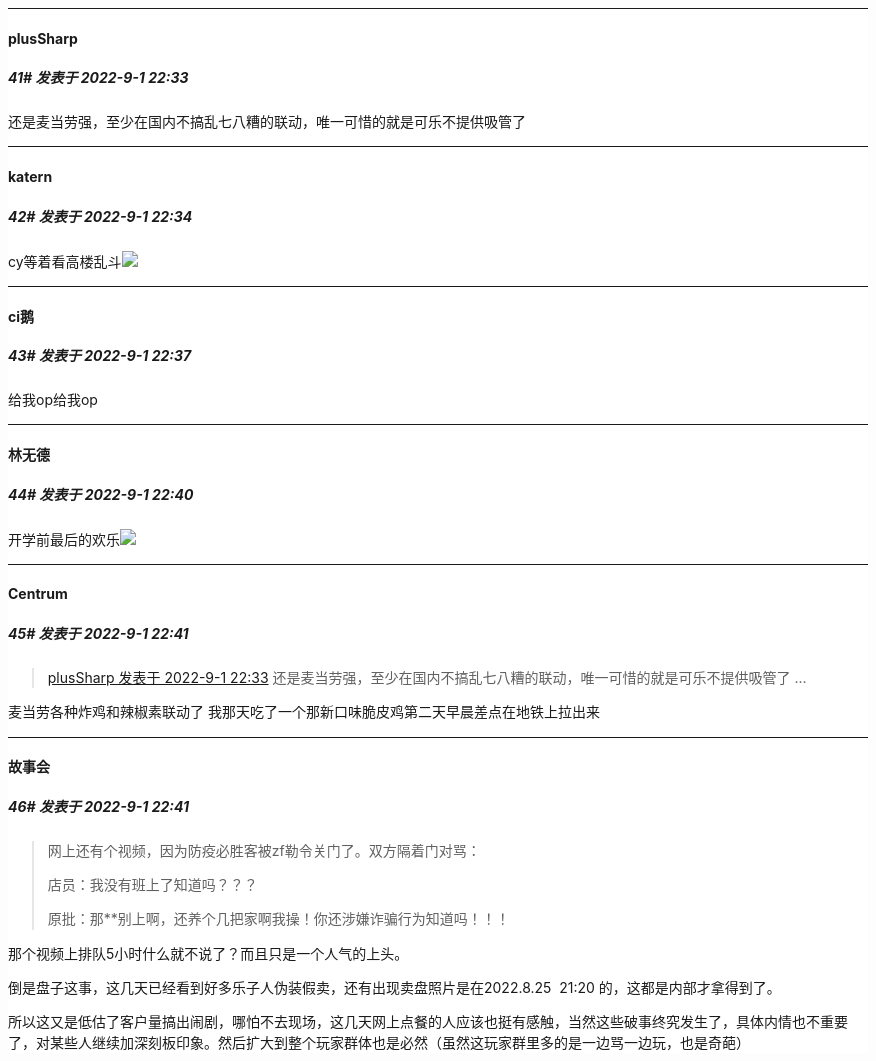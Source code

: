 *****

####  plusSharp  
##### 41#       发表于 2022-9-1 22:33

还是麦当劳强，至少在国内不搞乱七八糟的联动，唯一可惜的就是可乐不提供吸管了

*****

####  katern  
##### 42#       发表于 2022-9-1 22:34

cy等着看高楼乱斗<img src="https://static.saraba1st.com/image/smiley/face2017/037.png" referrerpolicy="no-referrer">

*****

####  ci鹅  
##### 43#       发表于 2022-9-1 22:37

给我op给我op

*****

####  林无德  
##### 44#       发表于 2022-9-1 22:40

开学前最后的欢乐<img src="https://static.saraba1st.com/image/smiley/face2017/067.png" referrerpolicy="no-referrer">

*****

####  Centrum  
##### 45#       发表于 2022-9-1 22:41

<blockquote><a href="httphttps://bbs.saraba1st.com/2b/forum.php?mod=redirect&amp;goto=findpost&amp;pid=57306173&amp;ptid=2090326" target="_blank">plusSharp 发表于 2022-9-1 22:33</a>
还是麦当劳强，至少在国内不搞乱七八糟的联动，唯一可惜的就是可乐不提供吸管了 ...</blockquote>
麦当劳各种炸鸡和辣椒素联动了 我那天吃了一个那新口味脆皮鸡第二天早晨差点在地铁上拉出来

*****

####  故事会  
##### 46#       发表于 2022-9-1 22:41

<blockquote>网上还有个视频，因为防疫必胜客被zf勒令关门了。双方隔着门对骂：

店员：我没有班上了知道吗？？？

原批：那**别上啊，还养个几把家啊我操！你还涉嫌诈骗行为知道吗！！！</blockquote>那个视频上排队5小时什么就不说了？而且只是一个人气的上头。

倒是盘子这事，这几天已经看到好多乐子人伪装假卖，还有出现卖盘照片是在2022.8.25  21:20 的，这都是内部才拿得到了。

所以这又是低估了客户量搞出闹剧，哪怕不去现场，这几天网上点餐的人应该也挺有感触，当然这些破事终究发生了，具体内情也不重要了，对某些人继续加深刻板印象。然后扩大到整个玩家群体也是必然（虽然这玩家群里多的是一边骂一边玩，也是奇葩）
